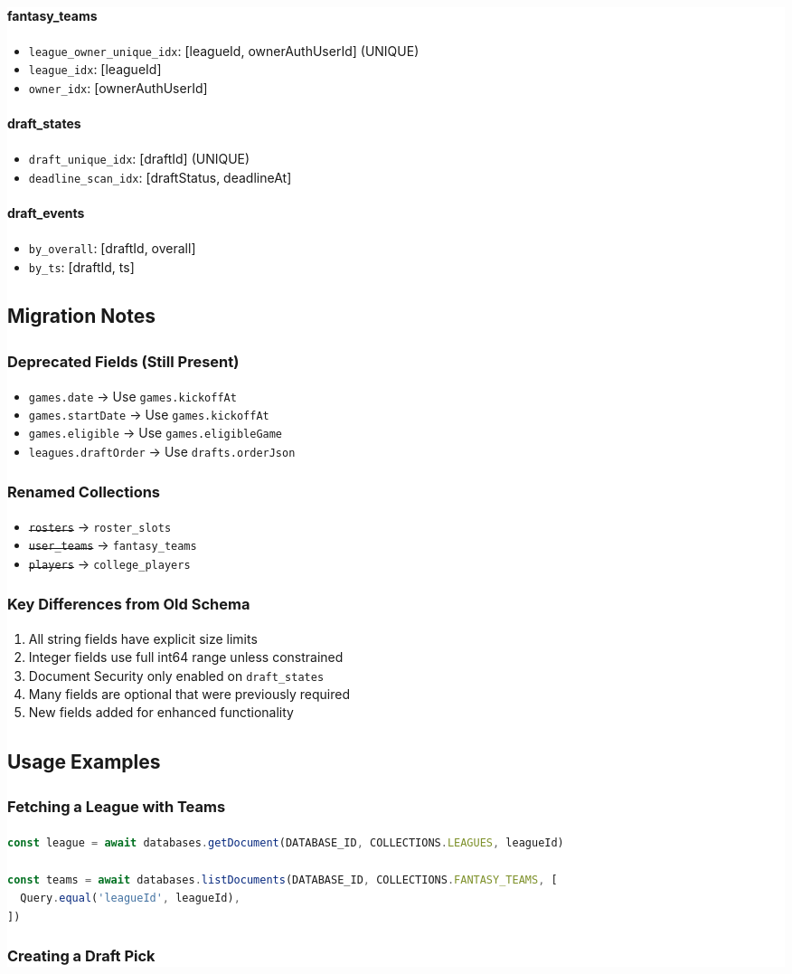 #### fantasy_teams

- `league_owner_unique_idx`: [leagueId, ownerAuthUserId] (UNIQUE)
- `league_idx`: [leagueId]
- `owner_idx`: [ownerAuthUserId]

#### draft_states

- `draft_unique_idx`: [draftId] (UNIQUE)
- `deadline_scan_idx`: [draftStatus, deadlineAt]

#### draft_events

- `by_overall`: [draftId, overall]
- `by_ts`: [draftId, ts]

## Migration Notes

### Deprecated Fields (Still Present)

- `games.date` → Use `games.kickoffAt`
- `games.startDate` → Use `games.kickoffAt`
- `games.eligible` → Use `games.eligibleGame`
- `leagues.draftOrder` → Use `drafts.orderJson`

### Renamed Collections

- ~~`rosters`~~ → `roster_slots`
- ~~`user_teams`~~ → `fantasy_teams`
- ~~`players`~~ → `college_players`

### Key Differences from Old Schema

1. All string fields have explicit size limits
2. Integer fields use full int64 range unless constrained
3. Document Security only enabled on `draft_states`
4. Many fields are optional that were previously required
5. New fields added for enhanced functionality

## Usage Examples

### Fetching a League with Teams

```javascript
const league = await databases.getDocument(DATABASE_ID, COLLECTIONS.LEAGUES, leagueId)

const teams = await databases.listDocuments(DATABASE_ID, COLLECTIONS.FANTASY_TEAMS, [
  Query.equal('leagueId', leagueId),
])
```

### Creating a Draft Pick
